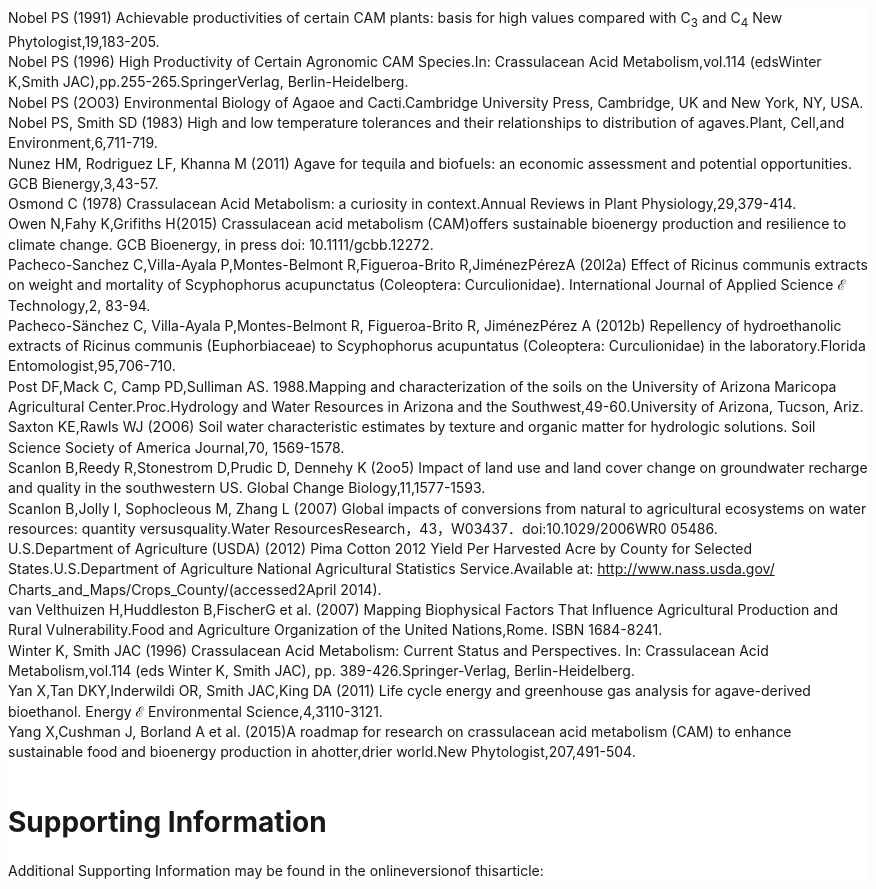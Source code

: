 Nobel PS (1991) Achievable productivities of certain CAM plants: basis for high values compared with ${ \mathrm { C } } _ { 3 }$ and $\mathrm { C _ { 4 } }$ New Phytologist,19,183-205.   
Nobel PS (1996) High Productivity of Certain Agronomic CAM Species.In: Crassulacean Acid Metabolism,vol.114 (edsWinter K,Smith JAC),pp.255-265.SpringerVerlag, Berlin-Heidelberg.   
Nobel PS (2O03) Environmental Biology of Agaoe and Cacti.Cambridge University Press, Cambridge, UK and New York, NY, USA.   
Nobel PS, Smith SD (1983) High and low temperature tolerances and their relationships to distribution of agaves.Plant, Cell,and Environment,6,711-719.   
Nunez HM, Rodriguez LF, Khanna M (2011) Agave for tequila and biofuels: an economic assessment and potential opportunities. GCB Bienergy,3,43-57.   
Osmond C (1978) Crassulacean Acid Metabolism: a curiosity in context.Annual Reviews in Plant Physiology,29,379-414.   
Owen N,Fahy K,Grifiths H(2015) Crassulacean acid metabolism (CAM)offers sustainable bioenergy production and resilience to climate change. GCB Bioenergy, in press doi: 10.1111/gcbb.12272.   
Pacheco-Sanchez C,Villa-Ayala P,Montes-Belmont R,Figueroa-Brito R,JiménezPérezA (20l2a) Effect of Ricinus communis extracts on weight and mortality of Scyphophorus acupunctatus (Coleoptera: Curculionidae). International Journal of Applied Science $\mathcal { E }$ Technology,2, 83-94.   
Pacheco-Sänchez C, Villa-Ayala P,Montes-Belmont R, Figueroa-Brito R, JiménezPérez A (2012b) Repellency of hydroethanolic extracts of Ricinus communis (Euphorbiaceae) to Scyphophorus acupuntatus (Coleoptera: Curculionidae) in the laboratory.Florida Entomologist,95,706-710.   
Post DF,Mack C, Camp PD,Sulliman AS. 1988.Mapping and characterization of the soils on the University of Arizona Maricopa Agricultural Center.Proc.Hydrology and Water Resources in Arizona and the Southwest,49-60.University of Arizona, Tucson, Ariz.   
Saxton KE,Rawls WJ (2O06) Soil water characteristic estimates by texture and organic matter for hydrologic solutions. Soil Science Society of America Journal,70, 1569-1578.   
Scanlon B,Reedy R,Stonestrom D,Prudic D, Dennehy K (2oo5) Impact of land use and land cover change on groundwater recharge and quality in the southwestern US. Global Change Biology,11,1577-1593.   
Scanlon B,Jolly I, Sophocleous M, Zhang L (2007) Global impacts of conversions from natural to agricultural ecosystems on water resources: quantity versusquality.Water ResourcesResearch，43，W03437．doi:10.1029/2006WR0 05486.   
U.S.Department of Agriculture (USDA) (2012) Pima Cotton 2012 Yield Per Harvested Acre by County for Selected States.U.S.Department of Agriculture National Agricultural Statistics Service.Available at: http://www.nass.usda.gov/ Charts_and_Maps/Crops_County/(accessed2April 2014).   
van Velthuizen H,Huddleston B,FischerG et al. (2007) Mapping Biophysical Factors That Influence Agricultural Production and Rural Vulnerability.Food and Agriculture Organization of the United Nations,Rome. ISBN 1684-8241.   
Winter K, Smith JAC (1996) Crassulacean Acid Metabolism: Current Status and Perspectives. In: Crassulacean Acid Metabolism,vol.114 (eds Winter K, Smith JAC), pp. 389-426.Springer-Verlag, Berlin-Heidelberg.   
Yan X,Tan DKY,Inderwildi OR, Smith JAC,King DA (2011) Life cycle energy and greenhouse gas analysis for agave-derived bioethanol. Energy $\boldsymbol { \mathcal { E } }$ Environmental Science,4,3110-3121.   
Yang X,Cushman J, Borland A et al. (2015)A roadmap for research on crassulacean acid metabolism (CAM) to enhance sustainable food and bioenergy production in ahotter,drier world.New Phytologist,207,491-504.

# Supporting Information

Additional Supporting Information may be found in the onlineversionof thisarticle: